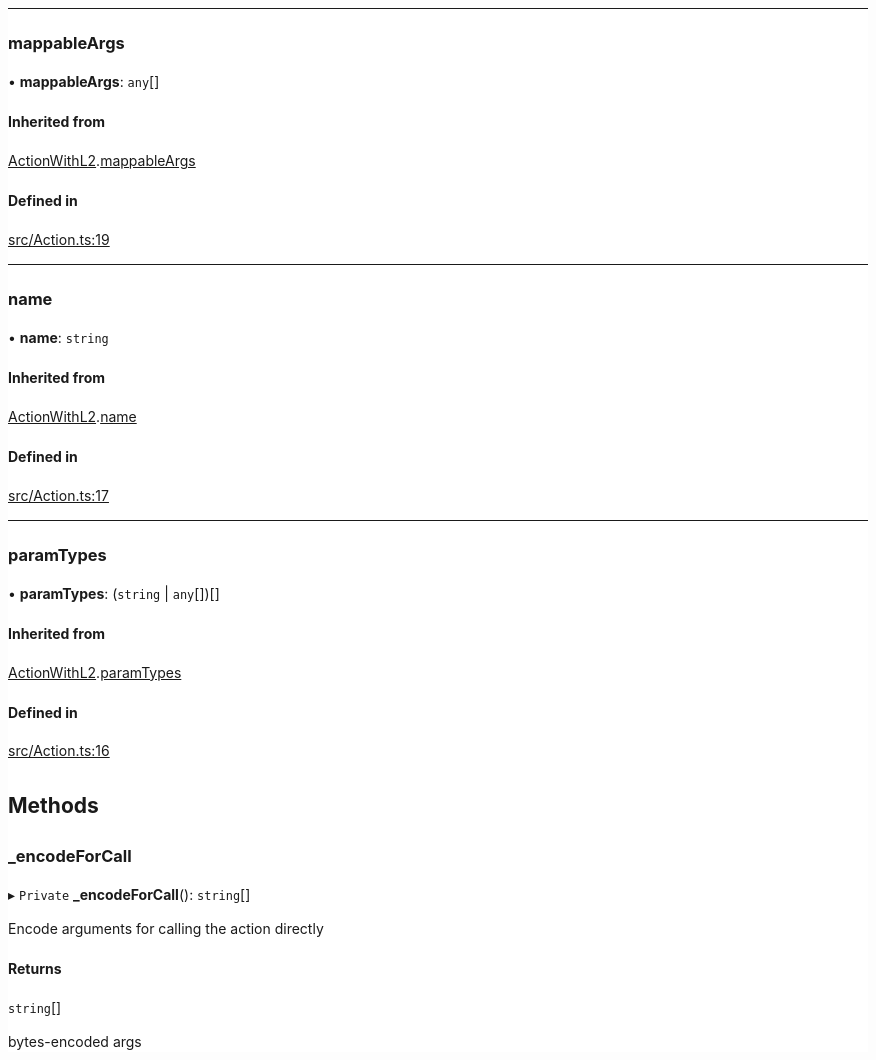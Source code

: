 ___

### mappableArgs

• **mappableArgs**: `any`[]

#### Inherited from

[ActionWithL2](ActionWithL2.md).[mappableArgs](ActionWithL2.md#mappableargs)

#### Defined in

[src/Action.ts:19](https://github.com/defisaver/defisaver-sdk/blob/4146181/src/Action.ts#L19)

___

### name

• **name**: `string`

#### Inherited from

[ActionWithL2](ActionWithL2.md).[name](ActionWithL2.md#name)

#### Defined in

[src/Action.ts:17](https://github.com/defisaver/defisaver-sdk/blob/4146181/src/Action.ts#L17)

___

### paramTypes

• **paramTypes**: (`string` \| `any`[])[]

#### Inherited from

[ActionWithL2](ActionWithL2.md).[paramTypes](ActionWithL2.md#paramtypes)

#### Defined in

[src/Action.ts:16](https://github.com/defisaver/defisaver-sdk/blob/4146181/src/Action.ts#L16)

## Methods

### \_encodeForCall

▸ `Private` **_encodeForCall**(): `string`[]

Encode arguments for calling the action directly

#### Returns

`string`[]

bytes-encoded args
